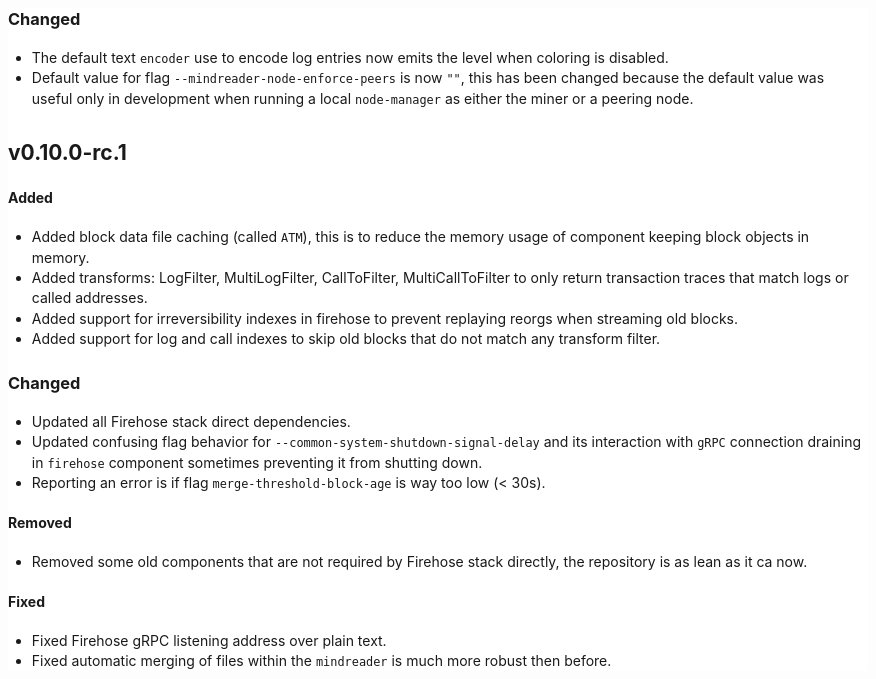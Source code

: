 ### Changed

* The default text `encoder` use to encode log entries now emits the level when coloring is disabled.
* Default value for flag `--mindreader-node-enforce-peers` is now `""`, this has been changed because the default value was useful only in development when running a local `node-manager` as either the miner or a peering node.

## v0.10.0-rc.1

#### Added

* Added block data file caching (called `ATM`), this is to reduce the memory usage of component keeping block objects in memory.
* Added transforms: LogFilter, MultiLogFilter, CallToFilter, MultiCallToFilter to only return transaction traces that match logs or called addresses.
* Added support for irreversibility indexes in firehose to prevent replaying reorgs when streaming old blocks.
* Added support for log and call indexes to skip old blocks that do not match any transform filter.

### Changed

* Updated all Firehose stack direct dependencies.
* Updated confusing flag behavior for `--common-system-shutdown-signal-delay` and its interaction with `gRPC` connection draining in `firehose` component sometimes preventing it from shutting down.
* Reporting an error is if flag `merge-threshold-block-age` is way too low (< 30s).

#### Removed

* Removed some old components that are not required by Firehose stack directly, the repository is as lean as it ca now.

#### Fixed

* Fixed Firehose gRPC listening address over plain text.
* Fixed automatic merging of files within the `mindreader` is much more robust then before.
